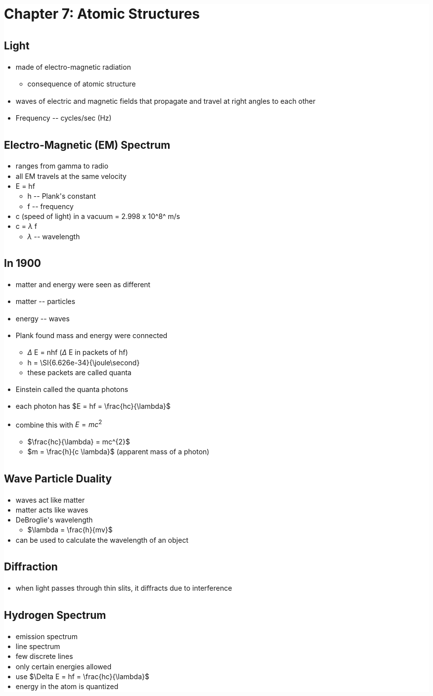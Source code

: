 # Chapter 7: Atomic Structures
## Light
- made of electro-magnetic radiation
    - consequence of atomic structure
- waves of electric and magnetic fields that propagate and travel at right angles to each other

- Frequency -- cycles/sec (Hz)

## Electro-Magnetic (EM) Spectrum
- ranges from gamma to radio
- all EM travels at the same velocity
- E = hf
    - h -- Plank's constant
    - f -- frequency
- c (speed of light) in a vacuum = 2.998 x 10^8^ m/s
- c = $\lambda$ f
    - $\lambda$ -- wavelength

## In 1900
- matter and energy were seen as different
- matter -- particles
- energy -- waves

- Plank found mass and energy were connected
    - $\Delta$ E = nhf ($\Delta$ E in packets of hf)
    - h = \SI{6.626e-34}{\joule\second}
    - these packets are called quanta
- Einstein called the quanta photons
- each photon has $E = hf = \frac{hc}{\lambda}$
- combine this with $E = mc^{2}$
    - $\frac{hc}{\lambda} = mc^{2}$
    - $m = \frac{h}{c \lambda}$ (apparent mass of a photon)

## Wave Particle Duality
- waves act like matter
- matter acts like waves
- DeBroglie's wavelength
    - $\lambda = \frac{h}{mv}$
- can be used to calculate the wavelength of an object

## Diffraction
- when light passes through thin slits, it diffracts due to interference

## Hydrogen Spectrum
- emission spectrum
- line spectrum
- few discrete lines
- only certain energies allowed
- use $\Delta E = hf = \frac{hc}{\lambda}$
- energy in the atom is quantized
